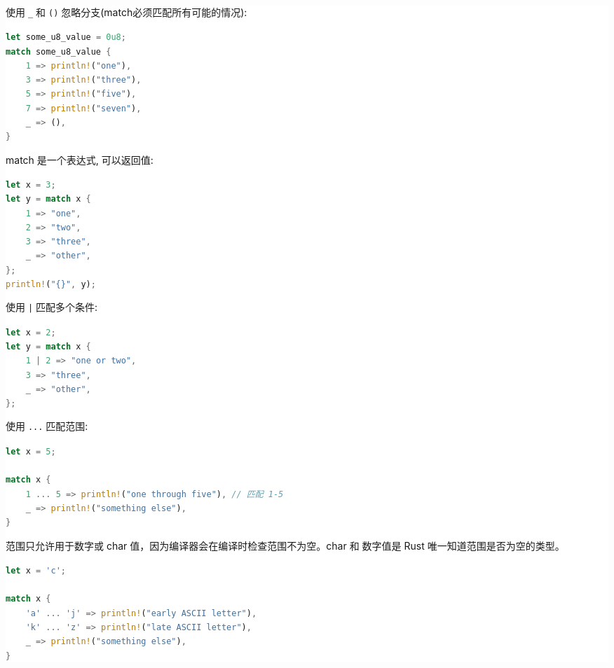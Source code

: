 使用 `_` 和 `()` 忽略分支(match必须匹配所有可能的情况):

```rust
let some_u8_value = 0u8;
match some_u8_value {
    1 => println!("one"),
    3 => println!("three"),
    5 => println!("five"),
    7 => println!("seven"),
    _ => (),
}
```

match 是一个表达式, 可以返回值:

```rust
let x = 3;
let y = match x {
    1 => "one",
    2 => "two",
    3 => "three",
    _ => "other",
};
println!("{}", y);
```

使用 `|` 匹配多个条件:

```rust
let x = 2;
let y = match x {
    1 | 2 => "one or two",
    3 => "three",
    _ => "other",
};
```

使用 `...` 匹配范围:

```rust
let x = 5;

match x {
    1 ... 5 => println!("one through five"), // 匹配 1-5
    _ => println!("something else"),
}
```

范围只允许用于数字或 char 值，因为编译器会在编译时检查范围不为空。char 和 数字值是 Rust 唯一知道范围是否为空的类型。

```rust
let x = 'c';

match x {
    'a' ... 'j' => println!("early ASCII letter"),
    'k' ... 'z' => println!("late ASCII letter"),
    _ => println!("something else"),
}
```
